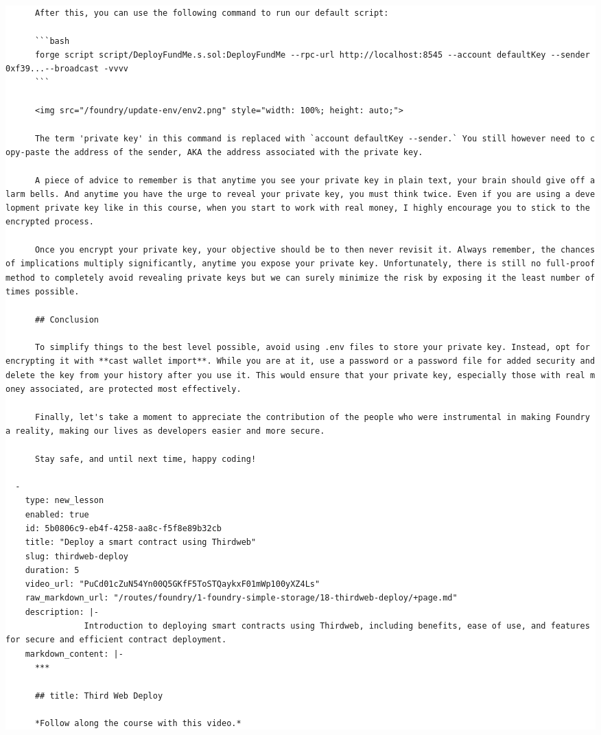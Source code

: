           After this, you can use the following command to run our default script:
          
          ```bash
          forge script script/DeployFundMe.s.sol:DeployFundMe --rpc-url http://localhost:8545 --account defaultKey --sender 0xf39...--broadcast -vvvv
          ```
          
          <img src="/foundry/update-env/env2.png" style="width: 100%; height: auto;">
          
          The term 'private key' in this command is replaced with `account defaultKey --sender.` You still however need to copy-paste the address of the sender, AKA the address associated with the private key.
          
          A piece of advice to remember is that anytime you see your private key in plain text, your brain should give off alarm bells. And anytime you have the urge to reveal your private key, you must think twice. Even if you are using a development private key like in this course, when you start to work with real money, I highly encourage you to stick to the encrypted process.
          
          Once you encrypt your private key, your objective should be to then never revisit it. Always remember, the chances of implications multiply significantly, anytime you expose your private key. Unfortunately, there is still no full-proof method to completely avoid revealing private keys but we can surely minimize the risk by exposing it the least number of times possible.
          
          ## Conclusion
          
          To simplify things to the best level possible, avoid using .env files to store your private key. Instead, opt for encrypting it with **cast wallet import**. While you are at it, use a password or a password file for added security and delete the key from your history after you use it. This would ensure that your private key, especially those with real money associated, are protected most effectively.
          
          Finally, let's take a moment to appreciate the contribution of the people who were instrumental in making Foundry a reality, making our lives as developers easier and more secure.
          
          Stay safe, and until next time, happy coding!
          
      -
        type: new_lesson
        enabled: true
        id: 5b0806c9-eb4f-4258-aa8c-f5f8e89b32cb
        title: "Deploy a smart contract using Thirdweb"
        slug: thirdweb-deploy
        duration: 5
        video_url: "PuCd01cZuN54Yn00Q5GKfF5ToSTQaykxF01mWp100yXZ4Ls"
        raw_markdown_url: "/routes/foundry/1-foundry-simple-storage/18-thirdweb-deploy/+page.md"
        description: |-
                    Introduction to deploying smart contracts using Thirdweb, including benefits, ease of use, and features for secure and efficient contract deployment.
        markdown_content: |-
          ***
          
          ## title: Third Web Deploy
          
          *Follow along the course with this video.*
          